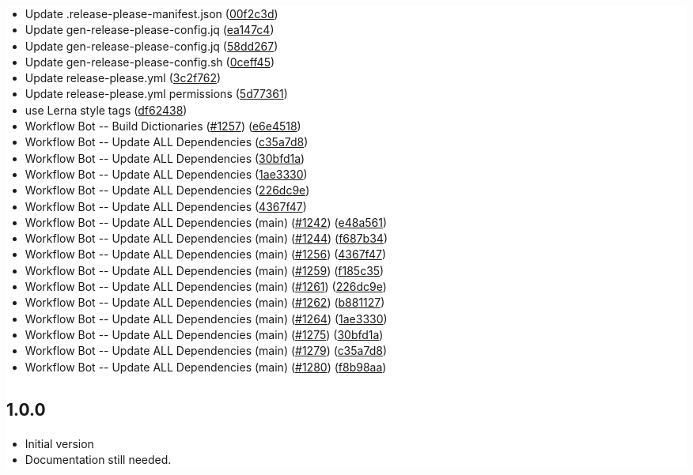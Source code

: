 * Update .release-please-manifest.json ([00f2c3d](https://github.com/streetsidesoftware/cspell-dicts/commit/00f2c3de519fee45ec8226726eb9e2ec376dec08))
* Update gen-release-please-config.jq ([ea147c4](https://github.com/streetsidesoftware/cspell-dicts/commit/ea147c47062b5d45b2cc3df004513626c80a036a))
* Update gen-release-please-config.jq ([58dd267](https://github.com/streetsidesoftware/cspell-dicts/commit/58dd267c516c18cbc888a2bbe3a1e66c9b2eb3c3))
* Update gen-release-please-config.sh ([0ceff45](https://github.com/streetsidesoftware/cspell-dicts/commit/0ceff452a0794746aea1616bbbd2dfb1e57b12dd))
* Update release-please.yml ([3c2f762](https://github.com/streetsidesoftware/cspell-dicts/commit/3c2f762cc1efc66933c2ab141c7e7ff995aaf333))
* Update release-please.yml permissions ([5d77361](https://github.com/streetsidesoftware/cspell-dicts/commit/5d77361b8af4eaa992283e1ea9ce344aabdfa80c))
* use Lerna style tags ([df62438](https://github.com/streetsidesoftware/cspell-dicts/commit/df624389090046069e37f902ed4596aa8b7c8524))
* Workflow Bot -- Build Dictionaries ([#1257](https://github.com/streetsidesoftware/cspell-dicts/issues/1257)) ([e6e4518](https://github.com/streetsidesoftware/cspell-dicts/commit/e6e4518e21770fa669173d89b68a32d7600f3914))
* Workflow Bot -- Update ALL Dependencies ([c35a7d8](https://github.com/streetsidesoftware/cspell-dicts/commit/c35a7d82f5cf82799dc5e6f024a710ba4b81c28d))
* Workflow Bot -- Update ALL Dependencies ([30bfd1a](https://github.com/streetsidesoftware/cspell-dicts/commit/30bfd1a820df54597563cfb2ef436c618fc58748))
* Workflow Bot -- Update ALL Dependencies ([1ae3330](https://github.com/streetsidesoftware/cspell-dicts/commit/1ae33308b8f07e34260ba17414a9b2af449b8cf8))
* Workflow Bot -- Update ALL Dependencies ([226dc9e](https://github.com/streetsidesoftware/cspell-dicts/commit/226dc9ed0dabc265e565a096839216c3caf3b83a))
* Workflow Bot -- Update ALL Dependencies ([4367f47](https://github.com/streetsidesoftware/cspell-dicts/commit/4367f478b1b534f6801fdf23090c469360a1d51f))
* Workflow Bot -- Update ALL Dependencies (main) ([#1242](https://github.com/streetsidesoftware/cspell-dicts/issues/1242)) ([e48a561](https://github.com/streetsidesoftware/cspell-dicts/commit/e48a5619115f6be48a60ec8448cfbbdc6b8a0423))
* Workflow Bot -- Update ALL Dependencies (main) ([#1244](https://github.com/streetsidesoftware/cspell-dicts/issues/1244)) ([f687b34](https://github.com/streetsidesoftware/cspell-dicts/commit/f687b3460c0c46af57b10f99d40cac79eb7462cc))
* Workflow Bot -- Update ALL Dependencies (main) ([#1256](https://github.com/streetsidesoftware/cspell-dicts/issues/1256)) ([4367f47](https://github.com/streetsidesoftware/cspell-dicts/commit/4367f478b1b534f6801fdf23090c469360a1d51f))
* Workflow Bot -- Update ALL Dependencies (main) ([#1259](https://github.com/streetsidesoftware/cspell-dicts/issues/1259)) ([f185c35](https://github.com/streetsidesoftware/cspell-dicts/commit/f185c35a6e1d54bbf94711c211b106b4d16a46c1))
* Workflow Bot -- Update ALL Dependencies (main) ([#1261](https://github.com/streetsidesoftware/cspell-dicts/issues/1261)) ([226dc9e](https://github.com/streetsidesoftware/cspell-dicts/commit/226dc9ed0dabc265e565a096839216c3caf3b83a))
* Workflow Bot -- Update ALL Dependencies (main) ([#1262](https://github.com/streetsidesoftware/cspell-dicts/issues/1262)) ([b881127](https://github.com/streetsidesoftware/cspell-dicts/commit/b88112780a1dc4dafe9419eeafcd090405aad49b))
* Workflow Bot -- Update ALL Dependencies (main) ([#1264](https://github.com/streetsidesoftware/cspell-dicts/issues/1264)) ([1ae3330](https://github.com/streetsidesoftware/cspell-dicts/commit/1ae33308b8f07e34260ba17414a9b2af449b8cf8))
* Workflow Bot -- Update ALL Dependencies (main) ([#1275](https://github.com/streetsidesoftware/cspell-dicts/issues/1275)) ([30bfd1a](https://github.com/streetsidesoftware/cspell-dicts/commit/30bfd1a820df54597563cfb2ef436c618fc58748))
* Workflow Bot -- Update ALL Dependencies (main) ([#1279](https://github.com/streetsidesoftware/cspell-dicts/issues/1279)) ([c35a7d8](https://github.com/streetsidesoftware/cspell-dicts/commit/c35a7d82f5cf82799dc5e6f024a710ba4b81c28d))
* Workflow Bot -- Update ALL Dependencies (main) ([#1280](https://github.com/streetsidesoftware/cspell-dicts/issues/1280)) ([f8b98aa](https://github.com/streetsidesoftware/cspell-dicts/commit/f8b98aab07d07817d115d92445d239003e12d7cb))

## 1.0.0

- Initial version
- Documentation still needed.
